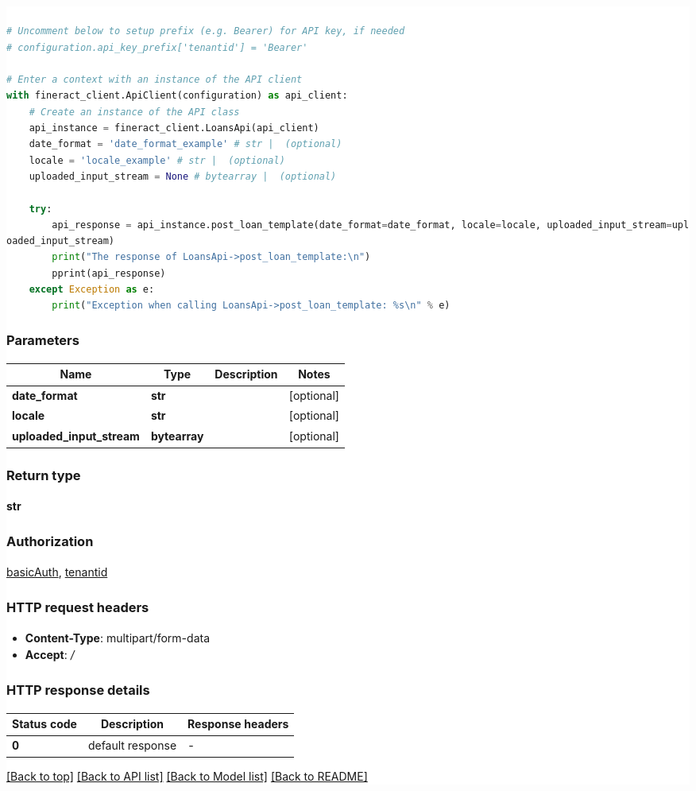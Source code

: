 ```python

# Uncomment below to setup prefix (e.g. Bearer) for API key, if needed
# configuration.api_key_prefix['tenantid'] = 'Bearer'

# Enter a context with an instance of the API client
with fineract_client.ApiClient(configuration) as api_client:
    # Create an instance of the API class
    api_instance = fineract_client.LoansApi(api_client)
    date_format = 'date_format_example' # str |  (optional)
    locale = 'locale_example' # str |  (optional)
    uploaded_input_stream = None # bytearray |  (optional)

    try:
        api_response = api_instance.post_loan_template(date_format=date_format, locale=locale, uploaded_input_stream=uploaded_input_stream)
        print("The response of LoansApi->post_loan_template:\n")
        pprint(api_response)
    except Exception as e:
        print("Exception when calling LoansApi->post_loan_template: %s\n" % e)
```



### Parameters


Name | Type | Description  | Notes
------------- | ------------- | ------------- | -------------
 **date_format** | **str**|  | [optional] 
 **locale** | **str**|  | [optional] 
 **uploaded_input_stream** | **bytearray**|  | [optional] 

### Return type

**str**

### Authorization

[basicAuth](../README.md#basicAuth), [tenantid](../README.md#tenantid)

### HTTP request headers

 - **Content-Type**: multipart/form-data
 - **Accept**: */*

### HTTP response details

| Status code | Description | Response headers |
|-------------|-------------|------------------|
**0** | default response |  -  |

[[Back to top]](#) [[Back to API list]](../README.md#documentation-for-api-endpoints) [[Back to Model list]](../README.md#documentation-for-models) [[Back to README]](../README.md)
